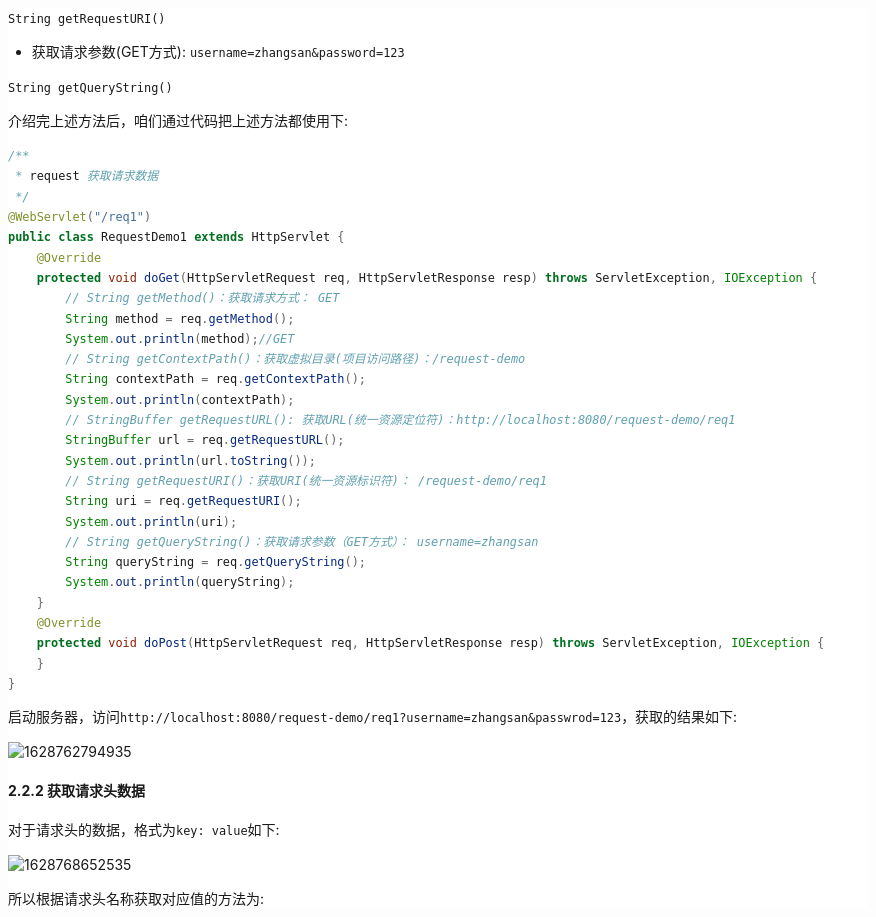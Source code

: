 ```
String getRequestURI()
```

* 获取请求参数(GET方式): `username=zhangsan&password=123`

```
String getQueryString()
```

介绍完上述方法后，咱们通过代码把上述方法都使用下:

```java
/**
 * request 获取请求数据
 */
@WebServlet("/req1")
public class RequestDemo1 extends HttpServlet {
    @Override
    protected void doGet(HttpServletRequest req, HttpServletResponse resp) throws ServletException, IOException {
        // String getMethod()：获取请求方式： GET
        String method = req.getMethod();
        System.out.println(method);//GET
        // String getContextPath()：获取虚拟目录(项目访问路径)：/request-demo
        String contextPath = req.getContextPath();
        System.out.println(contextPath);
        // StringBuffer getRequestURL(): 获取URL(统一资源定位符)：http://localhost:8080/request-demo/req1
        StringBuffer url = req.getRequestURL();
        System.out.println(url.toString());
        // String getRequestURI()：获取URI(统一资源标识符)： /request-demo/req1
        String uri = req.getRequestURI();
        System.out.println(uri);
        // String getQueryString()：获取请求参数（GET方式）： username=zhangsan
        String queryString = req.getQueryString();
        System.out.println(queryString);
    }
    @Override
    protected void doPost(HttpServletRequest req, HttpServletResponse resp) throws ServletException, IOException {
    }
}
```

启动服务器，访问`http://localhost:8080/request-demo/req1?username=zhangsan&passwrod=123`，获取的结果如下:

![1628762794935](https://raw.githubusercontent.com/onetioner/img/main/PicGo/1628762794935.png)

#### 2.2.2 获取请求头数据

对于请求头的数据，格式为`key: value`如下:

![1628768652535](https://raw.githubusercontent.com/onetioner/img/main/PicGo/1628768652535.png)

所以根据请求头名称获取对应值的方法为:
